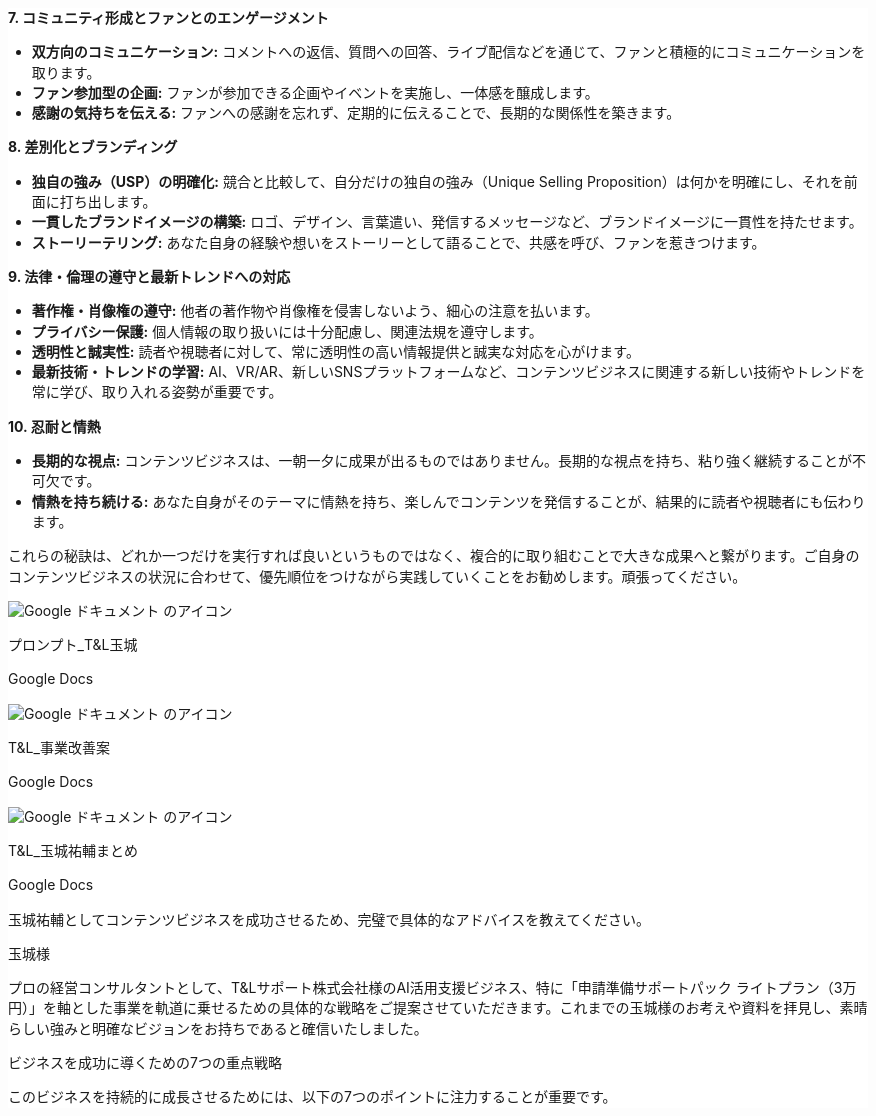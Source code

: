 **7. コミュニティ形成とファンとのエンゲージメント**

- **双方向のコミュニケーション:** コメントへの返信、質問への回答、ライブ配信などを通じて、ファンと積極的にコミュニケーションを取ります。
- **ファン参加型の企画:** ファンが参加できる企画やイベントを実施し、一体感を醸成します。
- **感謝の気持ちを伝える:** ファンへの感謝を忘れず、定期的に伝えることで、長期的な関係性を築きます。

**8. 差別化とブランディング**

- **独自の強み（USP）の明確化:** 競合と比較して、自分だけの独自の強み（Unique Selling Proposition）は何かを明確にし、それを前面に打ち出します。
- **一貫したブランドイメージの構築:** ロゴ、デザイン、言葉遣い、発信するメッセージなど、ブランドイメージに一貫性を持たせます。
- **ストーリーテリング:** あなた自身の経験や想いをストーリーとして語ることで、共感を呼び、ファンを惹きつけます。

**9. 法律・倫理の遵守と最新トレンドへの対応**

- **著作権・肖像権の遵守:** 他者の著作物や肖像権を侵害しないよう、細心の注意を払います。
- **プライバシー保護:** 個人情報の取り扱いには十分配慮し、関連法規を遵守します。
- **透明性と誠実性:** 読者や視聴者に対して、常に透明性の高い情報提供と誠実な対応を心がけます。
- **最新技術・トレンドの学習:** AI、VR/AR、新しいSNSプラットフォームなど、コンテンツビジネスに関連する新しい技術やトレンドを常に学び、取り入れる姿勢が重要です。

**10. 忍耐と情熱**

- **長期的な視点:** コンテンツビジネスは、一朝一夕に成果が出るものではありません。長期的な視点を持ち、粘り強く継続することが不可欠です。
- **情熱を持ち続ける:** あなた自身がそのテーマに情熱を持ち、楽しんでコンテンツを発信することが、結果的に読者や視聴者にも伝わります。

これらの秘訣は、どれか一つだけを実行すれば良いというものではなく、複合的に取り組むことで大きな成果へと繋がります。ご自身のコンテンツビジネスの状況に合わせて、優先順位をつけながら実践していくことをお勧めします。頑張ってください。

![Google ドキュメント のアイコン](https://drive-thirdparty.googleusercontent.com/32/type/application/vnd.google-apps.document)

プロンプト_T&L玉城

Google Docs

![Google ドキュメント のアイコン](https://drive-thirdparty.googleusercontent.com/32/type/application/vnd.google-apps.document)

T&L_事業改善案

Google Docs

![Google ドキュメント のアイコン](https://drive-thirdparty.googleusercontent.com/32/type/application/vnd.google-apps.document)

T&L_玉城祐輔まとめ

Google Docs

玉城祐輔としてコンテンツビジネスを成功させるため、完璧で具体的なアドバイスを教えてください。

  

  

  

玉城様

プロの経営コンサルタントとして、T&Lサポート株式会社様のAI活用支援ビジネス、特に「申請準備サポートパック ライトプラン（3万円）」を軸とした事業を軌道に乗せるための具体的な戦略をご提案させていただきます。これまでの玉城様のお考えや資料を拝見し、素晴らしい強みと明確なビジョンをお持ちであると確信いたしました。

ビジネスを成功に導くための7つの重点戦略

このビジネスを持続的に成長させるためには、以下の7つのポイントに注力することが重要です。
